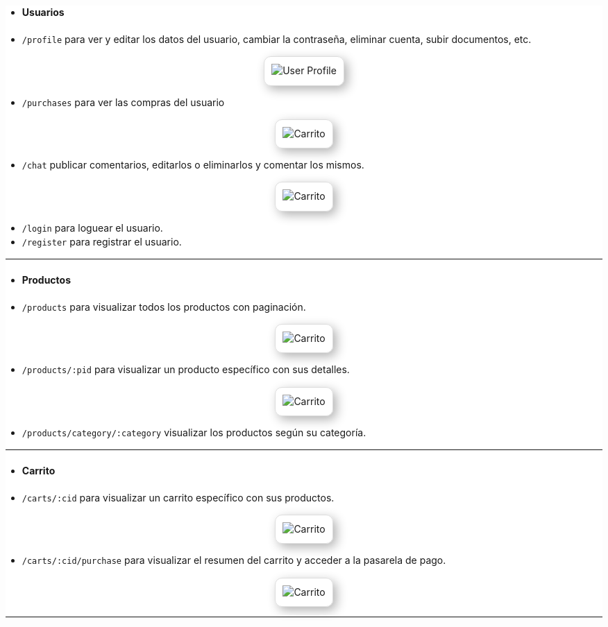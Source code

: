- #### Usuarios

- `/profile` para ver y editar los datos del usuario, cambiar la contraseña, eliminar cuenta, subir documentos, etc.

<p align="center">
  <img src="https://github.com/user-attachments/assets/7bdf9d6f-c425-43a9-8cca-f4f3289fce72" alt="User Profile" width="600" style="border:1px solid #ddd; padding:10px; border-radius:10px; box-shadow: 5px 5px 15px rgba(0,0,0,0.3);">
</p>

- `/purchases` para ver las compras del usuario

<p align="center">
  <img src="https://github.com/user-attachments/assets/575be6ca-3487-48b1-9a1d-fbd7f4644eb2" alt="Carrito" width="600" style="border:1px solid #ddd; padding:10px; border-radius:10px; box-shadow: 5px 5px 15px rgba(0,0,0,0.3);">
</p>

- `/chat` publicar comentarios, editarlos o eliminarlos y comentar los mismos.

<p align="center">
  <img src="https://github.com/user-attachments/assets/35b88848-07ef-4dd6-8844-8a4bed411b89" alt="Carrito" width="600" style="border:1px solid #ddd; padding:10px; border-radius:10px; box-shadow: 5px 5px 15px rgba(0,0,0,0.3);">
</p>

- `/login` para loguear el usuario.
- `/register` para registrar el usuario.

---

- #### Productos

- `/products` para visualizar todos los productos con paginación.

<p align="center">
  <img src="https://github.com/user-attachments/assets/5d21f2ec-fe62-42df-8f11-5dfa49a800f3" alt="Carrito" width="600" style="border:1px solid #ddd; padding:10px; border-radius:10px; box-shadow: 5px 5px 15px rgba(0,0,0,0.3);">
</p>

- `/products/:pid` para visualizar un producto específico con sus detalles.

<p align="center">
  <img src="https://github.com/user-attachments/assets/badc467a-1964-431d-ad62-52cb806eb87b" alt="Carrito" width="600" style="border:1px solid #ddd; padding:10px; border-radius:10px; box-shadow: 5px 5px 15px rgba(0,0,0,0.3);">
</p>

- `/products/category/:category` visualizar los productos según su categoría.

---

- #### Carrito

- `/carts/:cid` para visualizar un carrito específico con sus productos.

<p align="center">
  <img src="https://github.com/user-attachments/assets/a5759ed2-b594-440a-a6f7-a014bc5002a2" alt="Carrito" width="600" style="border:1px solid #ddd; padding:10px; border-radius:10px; box-shadow: 5px 5px 15px rgba(0,0,0,0.3);">
</p>

- `/carts/:cid/purchase` para visualizar el resumen del carrito y acceder a la pasarela de pago.

<p align="center">
  <img src="https://github.com/user-attachments/assets/b518d16a-af94-4486-83d6-3c16944048f4" alt="Carrito" width="600" style="border:1px solid #ddd; padding:10px; border-radius:10px; box-shadow: 5px 5px 15px rgba(0,0,0,0.3);">
</p>

---